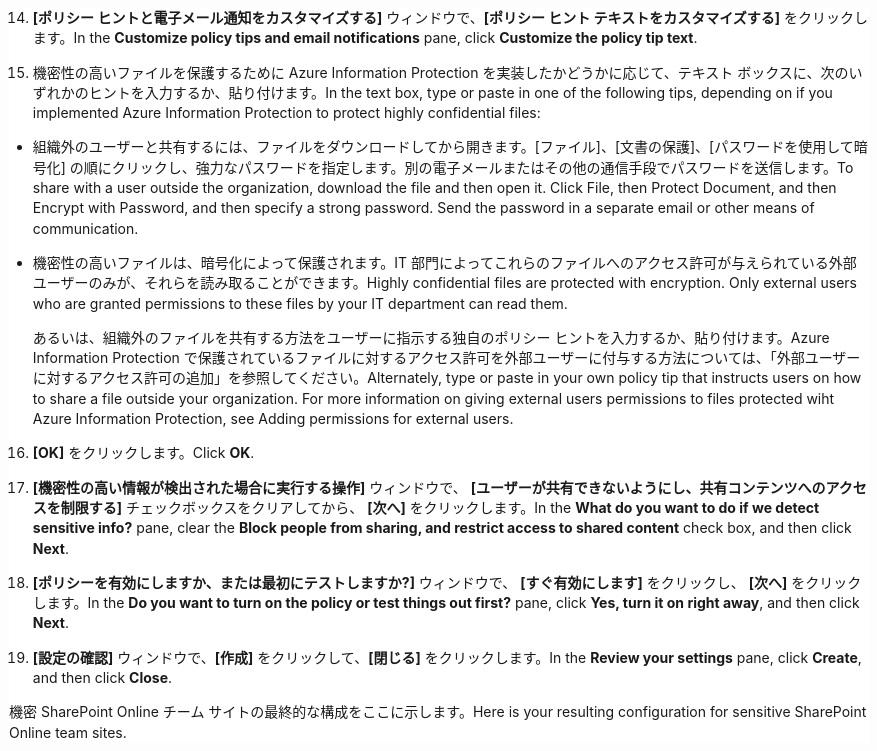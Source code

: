 14. <span data-ttu-id="2cd7c-184">**[ポリシー ヒントと電子メール通知をカスタマイズする]** ウィンドウで、**[ポリシー ヒント テキストをカスタマイズする]** をクリックします。</span><span class="sxs-lookup"><span data-stu-id="2cd7c-184">In the **Customize policy tips and email notifications** pane, click **Customize the policy tip text**.</span></span>
    
15. <span data-ttu-id="2cd7c-185">機密性の高いファイルを保護するために Azure Information Protection を実装したかどうかに応じて、テキスト ボックスに、次のいずれかのヒントを入力するか、貼り付けます。</span><span class="sxs-lookup"><span data-stu-id="2cd7c-185">In the text box, type or paste in one of the following tips, depending on if you implemented Azure Information Protection to protect highly confidential files:</span></span>
    
  - <span data-ttu-id="2cd7c-p106">組織外のユーザーと共有するには、ファイルをダウンロードしてから開きます。[ファイル]、[文書の保護]、[パスワードを使用して暗号化] の順にクリックし、強力なパスワードを指定します。別の電子メールまたはその他の通信手段でパスワードを送信します。</span><span class="sxs-lookup"><span data-stu-id="2cd7c-p106">To share with a user outside the organization, download the file and then open it. Click File, then Protect Document, and then Encrypt with Password, and then specify a strong password. Send the password in a separate email or other means of communication.</span></span>
  - <span data-ttu-id="2cd7c-p107">機密性の高いファイルは、暗号化によって保護されます。IT 部門によってこれらのファイルへのアクセス許可が与えられている外部ユーザーのみが、それらを読み取ることができます。</span><span class="sxs-lookup"><span data-stu-id="2cd7c-p107">Highly confidential files are protected with encryption. Only external users who are granted permissions to these files by your IT department can read them.</span></span>
    
    <span data-ttu-id="2cd7c-p108">あるいは、組織外のファイルを共有する方法をユーザーに指示する独自のポリシー ヒントを入力するか、貼り付けます。Azure Information Protection で保護されているファイルに対するアクセス許可を外部ユーザーに付与する方法については、「外部ユーザーに対するアクセス許可の追加」を参照してください。</span><span class="sxs-lookup"><span data-stu-id="2cd7c-p108">Alternately, type or paste in your own policy tip that instructs users on how to share a file outside your organization. For more information on giving external users permissions to files protected wiht Azure Information Protection, see Adding permissions for external users.</span></span>
    
16. <span data-ttu-id="2cd7c-193">**[OK]** をクリックします。</span><span class="sxs-lookup"><span data-stu-id="2cd7c-193">Click **OK**.</span></span>
    
17. <span data-ttu-id="2cd7c-194">**[機密性の高い情報が検出された場合に実行する操作]** ウィンドウで、 **[ユーザーが共有できないようにし、共有コンテンツへのアクセスを制限する]** チェックボックスをクリアしてから、 **[次へ]** をクリックします。</span><span class="sxs-lookup"><span data-stu-id="2cd7c-194">In the **What do you want to do if we detect sensitive info?** pane, clear the **Block people from sharing, and restrict access to shared content** check box, and then click **Next**.</span></span>
    
18. <span data-ttu-id="2cd7c-195">**[ポリシーを有効にしますか、または最初にテストしますか?]** ウィンドウで、 **[すぐ有効にします]** をクリックし、 **[次へ]** をクリックします。</span><span class="sxs-lookup"><span data-stu-id="2cd7c-195">In the **Do you want to turn on the policy or test things out first?** pane, click **Yes, turn it on right away**, and then click **Next**.</span></span>
    
19. <span data-ttu-id="2cd7c-196">**[設定の確認]** ウィンドウで、**[作成]** をクリックして、**[閉じる]** をクリックします。</span><span class="sxs-lookup"><span data-stu-id="2cd7c-196">In the **Review your settings** pane, click **Create**, and then click **Close**.</span></span>
    
<span data-ttu-id="2cd7c-197">機密 SharePoint Online チーム サイトの最終的な構成をここに示します。</span><span class="sxs-lookup"><span data-stu-id="2cd7c-197">Here is your resulting configuration for sensitive SharePoint Online team sites.</span></span>
  